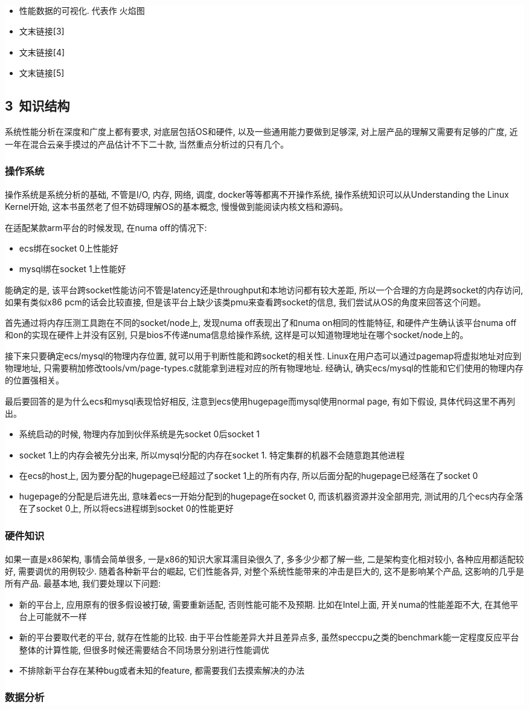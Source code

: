 - 性能数据的可视化. 代表作 火焰图

- 文末链接\[3\]

- 文末链接\[4\]

- 文末链接\[5\]

## 

## 3  知识结构

系统性能分析在深度和广度上都有要求, 对底层包括OS和硬件, 以及一些通用能力要做到足够深, 对上层产品的理解又需要有足够的广度, 近一年在混合云亲手摸过的产品估计不下二十款, 当然重点分析过的只有几个。

### **操作系统**

操作系统是系统分析的基础, 不管是I/O, 内存, 网络, 调度, docker等等都离不开操作系统, 操作系统知识可以从Understanding the Linux Kernel开始, 这本书虽然老了但不妨碍理解OS的基本概念, 慢慢做到能阅读内核文档和源码。

在适配某款arm平台的时候发现, 在numa off的情况下:

- ecs绑在socket 0上性能好

- mysql绑在socket 1上性能好

能确定的是, 该平台跨socket性能访问不管是latency还是throughput和本地访问都有较大差距, 所以一个合理的方向是跨socket的内存访问, 如果有类似x86 pcm的话会比较直接, 但是该平台上缺少该类pmu来查看跨socket的信息, 我们尝试从OS的角度来回答这个问题。

首先通过将内存压测工具跑在不同的socket/node上, 发现numa off表现出了和numa on相同的性能特征, 和硬件产生确认该平台numa off和on的实现在硬件上并没有区别, 只是bios不传递numa信息给操作系统, 这样是可以知道物理地址在哪个socket/node上的。

接下来只要确定ecs/mysql的物理内存位置, 就可以用于判断性能和跨socket的相关性. Linux在用户态可以通过pagemap将虚拟地址对应到物理地址, 只需要稍加修改tools/vm/page-types.c就能拿到进程对应的所有物理地址. 经确认, 确实ecs/mysql的性能和它们使用的物理内存的位置强相关。

最后要回答的是为什么ecs和mysql表现恰好相反, 注意到ecs使用hugepage而mysql使用normal page, 有如下假设, 具体代码这里不再列出。

- 系统启动的时候, 物理内存加到伙伴系统是先socket 0后socket 1

- socket 1上的内存会被先分出来, 所以mysql分配的内存在socket 1. 特定集群的机器不会随意跑其他进程

- 在ecs的host上, 因为要分配的hugepage已经超过了socket 1上的所有内存, 所以后面分配的hugepage已经落在了socket 0

- hugepage的分配是后进先出, 意味着ecs一开始分配到的hugepage在socket 0, 而该机器资源并没全部用完, 测试用的几个ecs内存全落在了socket 0上, 所以将ecs进程绑到socket 0的性能更好

### **硬件知识**

如果一直是x86架构, 事情会简单很多, 一是x86的知识大家耳濡目染很久了, 多多少少都了解一些, 二是架构变化相对较小, 各种应用都适配较好, 需要调优的用例较少. 随着各种新平台的崛起, 它们性能各异, 对整个系统性能带来的冲击是巨大的, 这不是影响某个产品, 这影响的几乎是所有产品. 最基本地, 我们要处理以下问题:

- 新的平台上, 应用原有的很多假设被打破, 需要重新适配, 否则性能可能不及预期. 比如在Intel上面, 开关numa的性能差距不大, 在其他平台上可能就不一样

- 新的平台要取代老的平台, 就存在性能的比较. 由于平台性能差异大并且差异点多, 虽然speccpu之类的benchmark能一定程度反应平台整体的计算性能, 但很多时候还需要结合不同场景分别进行性能调优

- 不排除新平台存在某种bug或者未知的feature, 都需要我们去摸索解决的办法

### **数据分析**
